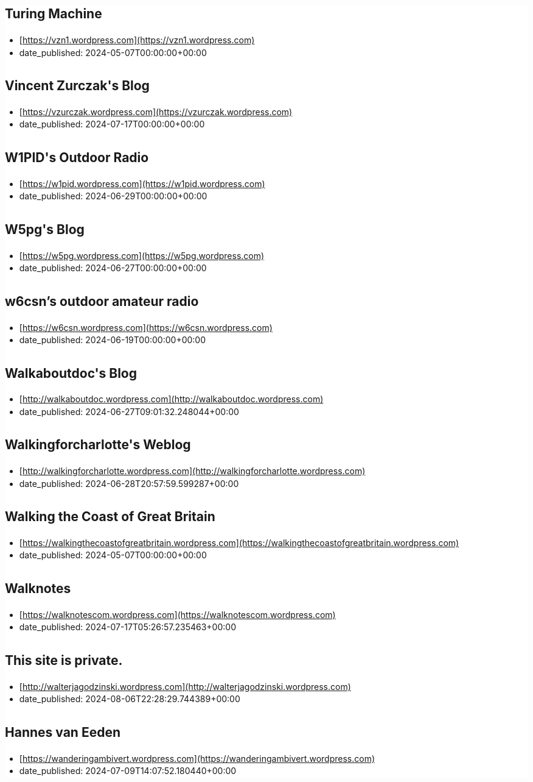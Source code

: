  ## Turing Machine
 - [https://vzn1.wordpress.com](https://vzn1.wordpress.com)
 - date_published: 2024-05-07T00:00:00+00:00

 ## Vincent Zurczak's Blog
 - [https://vzurczak.wordpress.com](https://vzurczak.wordpress.com)
 - date_published: 2024-07-17T00:00:00+00:00

 ## W1PID's Outdoor Radio
 - [https://w1pid.wordpress.com](https://w1pid.wordpress.com)
 - date_published: 2024-06-29T00:00:00+00:00

 ## W5pg's Blog
 - [https://w5pg.wordpress.com](https://w5pg.wordpress.com)
 - date_published: 2024-06-27T00:00:00+00:00

 ## w6csn’s outdoor amateur radio
 - [https://w6csn.wordpress.com](https://w6csn.wordpress.com)
 - date_published: 2024-06-19T00:00:00+00:00

 ## Walkaboutdoc's Blog
 - [http://walkaboutdoc.wordpress.com](http://walkaboutdoc.wordpress.com)
 - date_published: 2024-06-27T09:01:32.248044+00:00

 ## Walkingforcharlotte's Weblog
 - [http://walkingforcharlotte.wordpress.com](http://walkingforcharlotte.wordpress.com)
 - date_published: 2024-06-28T20:57:59.599287+00:00

 ## Walking the Coast of Great Britain
 - [https://walkingthecoastofgreatbritain.wordpress.com](https://walkingthecoastofgreatbritain.wordpress.com)
 - date_published: 2024-05-07T00:00:00+00:00

 ## Walknotes
 - [https://walknotescom.wordpress.com](https://walknotescom.wordpress.com)
 - date_published: 2024-07-17T05:26:57.235463+00:00

 ## This site is private.
 - [http://walterjagodzinski.wordpress.com](http://walterjagodzinski.wordpress.com)
 - date_published: 2024-08-06T22:28:29.744389+00:00

 ## Hannes van Eeden
 - [https://wanderingambivert.wordpress.com](https://wanderingambivert.wordpress.com)
 - date_published: 2024-07-09T14:07:52.180440+00:00
